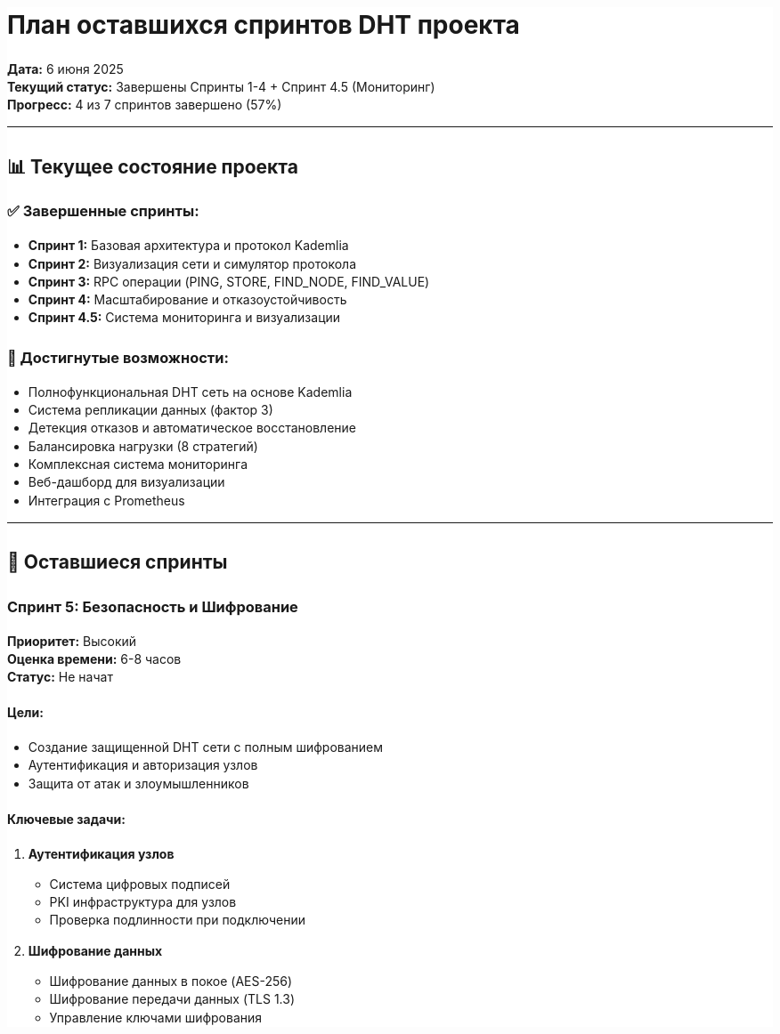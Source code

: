 # План оставшихся спринтов DHT проекта

**Дата:** 6 июня 2025  
**Текущий статус:** Завершены Спринты 1-4 + Спринт 4.5 (Мониторинг)  
**Прогресс:** 4 из 7 спринтов завершено (57%)

---

## 📊 Текущее состояние проекта

### ✅ Завершенные спринты:
- **Спринт 1:** Базовая архитектура и протокол Kademlia
- **Спринт 2:** Визуализация сети и симулятор протокола  
- **Спринт 3:** RPC операции (PING, STORE, FIND_NODE, FIND_VALUE)
- **Спринт 4:** Масштабирование и отказоустойчивость
- **Спринт 4.5:** Система мониторинга и визуализации

### 🎯 Достигнутые возможности:
- Полнофункциональная DHT сеть на основе Kademlia
- Система репликации данных (фактор 3)
- Детекция отказов и автоматическое восстановление
- Балансировка нагрузки (8 стратегий)
- Комплексная система мониторинга
- Веб-дашборд для визуализации
- Интеграция с Prometheus

---

## 🚀 Оставшиеся спринты

### Спринт 5: Безопасность и Шифрование
**Приоритет:** Высокий  
**Оценка времени:** 6-8 часов  
**Статус:** Не начат

#### Цели:
- Создание защищенной DHT сети с полным шифрованием
- Аутентификация и авторизация узлов
- Защита от атак и злоумышленников

#### Ключевые задачи:
1. **Аутентификация узлов**
   - Система цифровых подписей
   - PKI инфраструктура для узлов
   - Проверка подлинности при подключении

2. **Шифрование данных**
   - Шифрование данных в покое (AES-256)
   - Шифрование передачи данных (TLS 1.3)
   - Управление ключами шифрования
